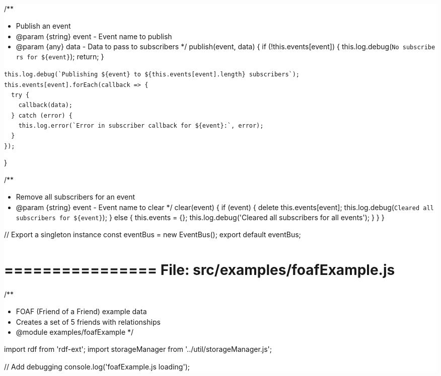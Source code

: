   /**
   * Publish an event
   * @param {string} event - Event name to publish
   * @param {any} data - Data to pass to subscribers
   */
  publish(event, data) {
    if (!this.events[event]) {
      this.log.debug(`No subscribers for ${event}`);
      return;
    }
    
    this.log.debug(`Publishing ${event} to ${this.events[event].length} subscribers`);
    this.events[event].forEach(callback => {
      try {
        callback(data);
      } catch (error) {
        this.log.error(`Error in subscriber callback for ${event}:`, error);
      }
    });
  }

  /**
   * Remove all subscribers for an event
   * @param {string} event - Event name to clear
   */
  clear(event) {
    if (event) {
      delete this.events[event];
      this.log.debug(`Cleared all subscribers for ${event}`);
    } else {
      this.events = {};
      this.log.debug('Cleared all subscribers for all events');
    }
  }
}

// Export a singleton instance
const eventBus = new EventBus();
export default eventBus;

================
File: src/examples/foafExample.js
================
/**
 * FOAF (Friend of a Friend) example data
 * Creates a set of 5 friends with relationships
 * @module examples/foafExample
 */

import rdf from 'rdf-ext';
import storageManager from '../util/storageManager.js';

// Add debugging
console.log('foafExample.js loading');
